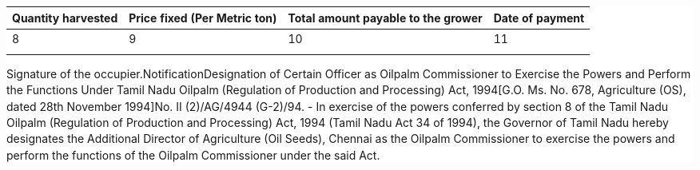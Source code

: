 Quantity harvested | Price fixed (Per Metric ton) | Total amount payable to the grower | Date of payment  
---|---|---|---  
8 | 9 | 10 | 11  
|  |  |   
  
Signature of the occupier.NotificationDesignation of Certain Officer as
Oilpalm Commissioner to Exercise the Powers and Perform the Functions Under
Tamil Nadu Oilpalm (Regulation of Production and Processing) Act, 1994[G.O.
Ms. No. 678, Agriculture (OS), dated 28th November 1994]No. II (2)/AG/4944
(G-2)/94. - In exercise of the powers conferred by section 8 of the Tamil Nadu
Oilpalm (Regulation of Production and Processing) Act, 1994 (Tamil Nadu Act 34
of 1994), the Governor of Tamil Nadu hereby designates the Additional Director
of Agriculture (Oil Seeds), Chennai as the Oilpalm Commissioner to exercise
the powers and perform the functions of the Oilpalm Commissioner under the
said Act.

